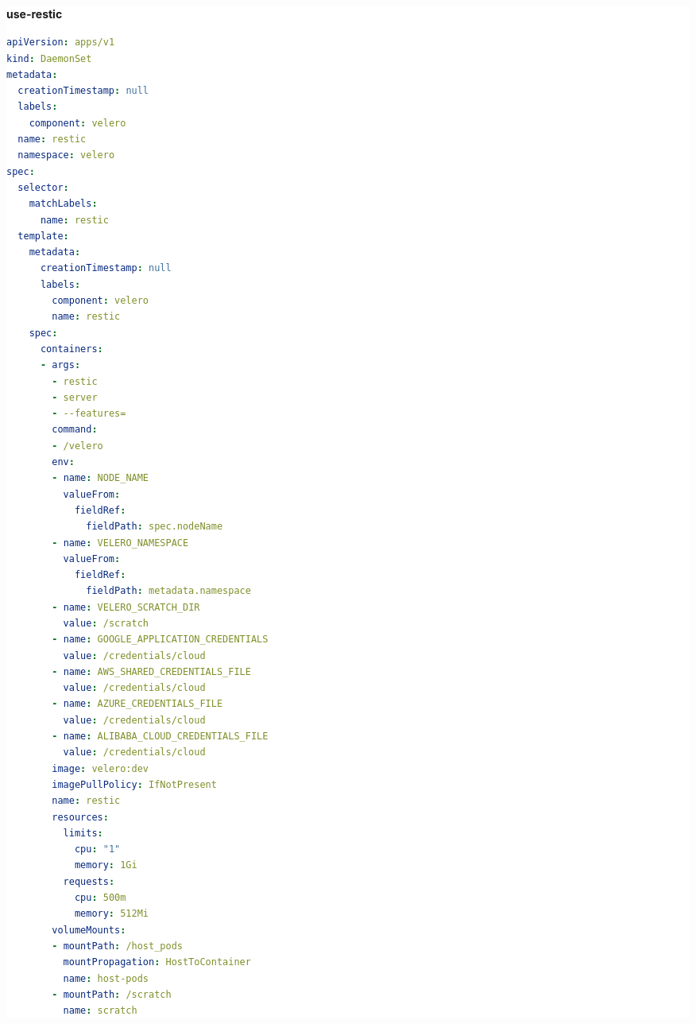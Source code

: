 **use-restic**

```yaml
apiVersion: apps/v1
kind: DaemonSet
metadata:
  creationTimestamp: null
  labels:
    component: velero
  name: restic
  namespace: velero
spec:
  selector:
    matchLabels:
      name: restic
  template:
    metadata:
      creationTimestamp: null
      labels:
        component: velero
        name: restic
    spec:
      containers:
      - args:
        - restic
        - server
        - --features=
        command:
        - /velero
        env:
        - name: NODE_NAME
          valueFrom:
            fieldRef:
              fieldPath: spec.nodeName
        - name: VELERO_NAMESPACE
          valueFrom:
            fieldRef:
              fieldPath: metadata.namespace
        - name: VELERO_SCRATCH_DIR
          value: /scratch
        - name: GOOGLE_APPLICATION_CREDENTIALS
          value: /credentials/cloud
        - name: AWS_SHARED_CREDENTIALS_FILE
          value: /credentials/cloud
        - name: AZURE_CREDENTIALS_FILE
          value: /credentials/cloud
        - name: ALIBABA_CLOUD_CREDENTIALS_FILE
          value: /credentials/cloud
        image: velero:dev
        imagePullPolicy: IfNotPresent
        name: restic
        resources:
          limits:
            cpu: "1"
            memory: 1Gi
          requests:
            cpu: 500m
            memory: 512Mi
        volumeMounts:
        - mountPath: /host_pods
          mountPropagation: HostToContainer
          name: host-pods
        - mountPath: /scratch
          name: scratch
```